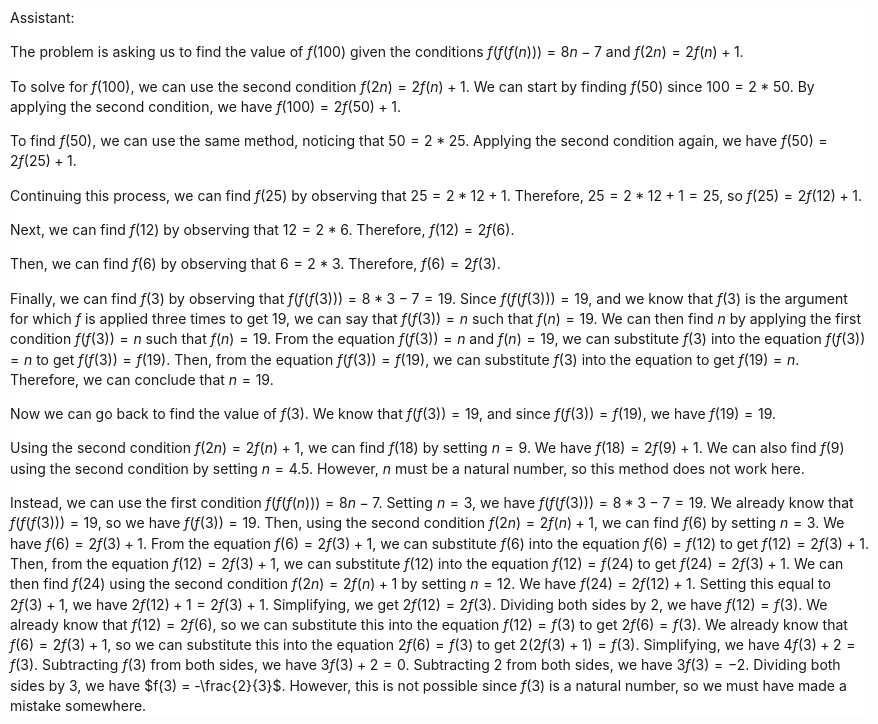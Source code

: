 Assistant:


The problem is asking us to find the value of $f(100)$ given the conditions $f(f(f(n)))=8n-7$ and $f(2n)=2f(n)+1$.

To solve for $f(100)$, we can use the second condition $f(2n)=2f(n)+1$.
We can start by finding $f(50)$ since $100 = 2*50$. By applying the second condition, we have $f(100) = 2f(50) + 1$.

To find $f(50)$, we can use the same method, noticing that $50 = 2*25$. Applying the second condition again, we have $f(50) = 2f(25) + 1$.

Continuing this process, we can find $f(25)$ by observing that $25 = 2*12 + 1$. Therefore, $25 = 2*12 + 1 = 25$, so $f(25) = 2f(12) + 1$.

Next, we can find $f(12)$ by observing that $12 = 2*6$. Therefore, $f(12) = 2f(6)$.

Then, we can find $f(6)$ by observing that $6 = 2*3$. Therefore, $f(6) = 2f(3)$.

Finally, we can find $f(3)$ by observing that $f(f(f(3))) = 8*3 - 7 = 19$.
Since $f(f(f(3))) = 19$, and we know that $f(3)$ is the argument for which $f$ is applied three times to get 19, we can say that $f(f(3)) = n$ such that $f(n) = 19$.
We can then find $n$ by applying the first condition $f(f(3)) = n$ such that $f(n) = 19$.
From the equation $f(f(3)) = n$ and $f(n) = 19$, we can substitute $f(3)$ into the equation $f(f(3)) = n$ to get $f(f(3)) = f(19)$.
Then, from the equation $f(f(3)) = f(19)$, we can substitute $f(3)$ into the equation to get $f(19) = n$.
Therefore, we can conclude that $n = 19$.

Now we can go back to find the value of $f(3)$. We know that $f(f(3)) = 19$, and since $f(f(3)) = f(19)$, we have $f(19) = 19$.

Using the second condition $f(2n) = 2f(n) + 1$, we can find $f(18)$ by setting $n = 9$. We have $f(18) = 2f(9) + 1$.
We can also find $f(9)$ using the second condition by setting $n = 4.5$. However, $n$ must be a natural number, so this method does not work here.

Instead, we can use the first condition $f(f(f(n))) = 8n - 7$. Setting $n = 3$, we have $f(f(f(3))) = 8*3 - 7 = 19$. We already know that $f(f(f(3))) = 19$, so we have $f(f(3)) = 19$.
Then, using the second condition $f(2n) = 2f(n) + 1$, we can find $f(6)$ by setting $n = 3$. We have $f(6) = 2f(3) + 1$.
From the equation $f(6) = 2f(3) + 1$, we can substitute $f(6)$ into the equation $f(6) = f(12)$ to get $f(12) = 2f(3) + 1$.
Then, from the equation $f(12) = 2f(3) + 1$, we can substitute $f(12)$ into the equation $f(12) = f(24)$ to get $f(24) = 2f(3) + 1$.
We can then find $f(24)$ using the second condition $f(2n) = 2f(n) + 1$ by setting $n = 12$. We have $f(24) = 2f(12) + 1$.
Setting this equal to $2f(3) + 1$, we have $2f(12) + 1 = 2f(3) + 1$. Simplifying, we get $2f(12) = 2f(3)$. Dividing both sides by 2, we have $f(12) = f(3)$.
We already know that $f(12) = 2f(6)$, so we can substitute this into the equation $f(12) = f(3)$ to get $2f(6) = f(3)$.
We already know that $f(6) = 2f(3) + 1$, so we can substitute this into the equation $2f(6) = f(3)$ to get $2(2f(3) + 1) = f(3)$.
Simplifying, we have $4f(3) + 2 = f(3)$. Subtracting $f(3)$ from both sides, we have $3f(3) + 2 = 0$. Subtracting 2 from both sides, we have $3f(3) = -2$. Dividing both sides by 3, we have $f(3) = -\frac{2}{3}$.
However, this is not possible since $f(3)$ is a natural number, so we must have made a mistake somewhere.
